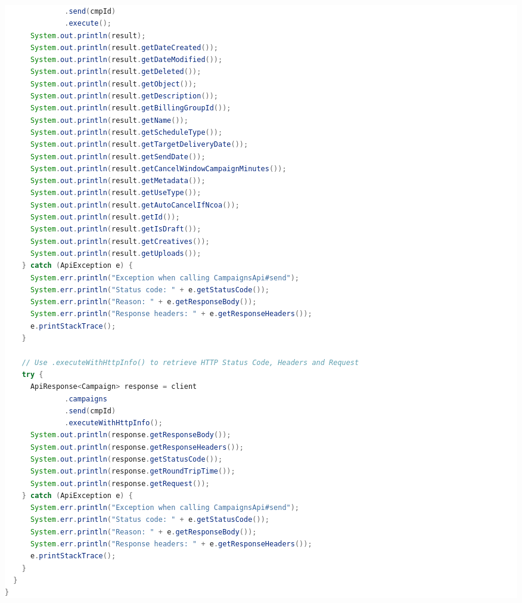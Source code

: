 ```java
              .send(cmpId)
              .execute();
      System.out.println(result);
      System.out.println(result.getDateCreated());
      System.out.println(result.getDateModified());
      System.out.println(result.getDeleted());
      System.out.println(result.getObject());
      System.out.println(result.getDescription());
      System.out.println(result.getBillingGroupId());
      System.out.println(result.getName());
      System.out.println(result.getScheduleType());
      System.out.println(result.getTargetDeliveryDate());
      System.out.println(result.getSendDate());
      System.out.println(result.getCancelWindowCampaignMinutes());
      System.out.println(result.getMetadata());
      System.out.println(result.getUseType());
      System.out.println(result.getAutoCancelIfNcoa());
      System.out.println(result.getId());
      System.out.println(result.getIsDraft());
      System.out.println(result.getCreatives());
      System.out.println(result.getUploads());
    } catch (ApiException e) {
      System.err.println("Exception when calling CampaignsApi#send");
      System.err.println("Status code: " + e.getStatusCode());
      System.err.println("Reason: " + e.getResponseBody());
      System.err.println("Response headers: " + e.getResponseHeaders());
      e.printStackTrace();
    }

    // Use .executeWithHttpInfo() to retrieve HTTP Status Code, Headers and Request
    try {
      ApiResponse<Campaign> response = client
              .campaigns
              .send(cmpId)
              .executeWithHttpInfo();
      System.out.println(response.getResponseBody());
      System.out.println(response.getResponseHeaders());
      System.out.println(response.getStatusCode());
      System.out.println(response.getRoundTripTime());
      System.out.println(response.getRequest());
    } catch (ApiException e) {
      System.err.println("Exception when calling CampaignsApi#send");
      System.err.println("Status code: " + e.getStatusCode());
      System.err.println("Reason: " + e.getResponseBody());
      System.err.println("Response headers: " + e.getResponseHeaders());
      e.printStackTrace();
    }
  }
}

```

